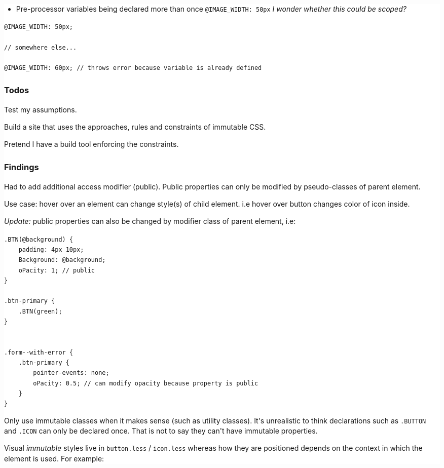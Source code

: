 - Pre-processor variables being declared more than once `@IMAGE_WIDTH: 50px` *I wonder whether this could be scoped?*

```
@IMAGE_WIDTH: 50px;

// somewhere else...

@IMAGE_WIDTH: 60px; // throws error because variable is already defined
```

### Todos

Test my assumptions.

Build a site that uses the approaches, rules and constraints of immutable CSS.

Pretend I have a build tool enforcing the constraints.

### Findings

Had to add additional access modifier (public). Public properties can only be modified by pseudo-classes of parent element.

Use case: hover over an element can change style(s) of child element. i.e hover over button changes color of icon inside.

*Update:* public properties can also be changed by modifier class of parent element, i.e:

```
.BTN(@background) {
    padding: 4px 10px;
    Background: @background;
    oPacity: 1; // public
}

.btn-primary {
    .BTN(green);
}


.form--with-error {
    .btn-primary {
        pointer-events: none;
        oPacity: 0.5; // can modify opacity because property is public
    }
}
```

Only use immutable classes when it makes sense (such as utility classes). It's unrealistic to think declarations such as `.BUTTON` and `.ICON` can only be declared once. That is not to say they can't have immutable properties.

Visual *immutable* styles live in `button.less` / `icon.less` whereas how they are positioned depends on the context in which the element is used. For example:
